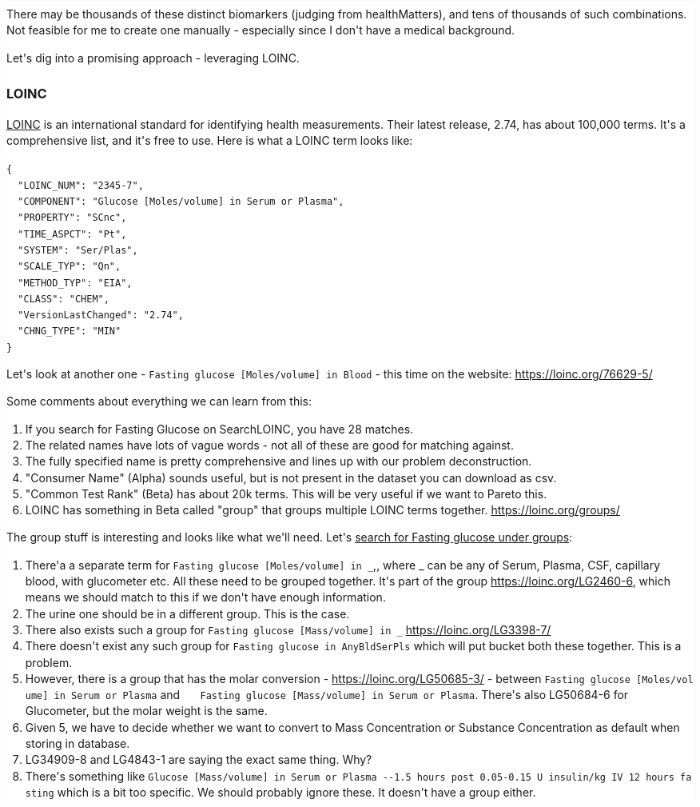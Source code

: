 There may be thousands of these distinct biomarkers (judging from healthMatters), and tens of thousands of such combinations. Not feasible for me to create one manually - especially since I don't have a medical background.

Let's dig into a promising approach - leveraging LOINC.

### LOINC

[LOINC](https://loinc.org) is an international standard for identifying health measurements. Their latest release, 2.74, has about 100,000 terms. It's a comprehensive list, and it's free to use.
Here is what a LOINC term looks like:

```
{
  "LOINC_NUM": "2345-7",
  "COMPONENT": "Glucose [Moles/volume] in Serum or Plasma",
  "PROPERTY": "SCnc",
  "TIME_ASPCT": "Pt",
  "SYSTEM": "Ser/Plas",
  "SCALE_TYP": "Qn",
  "METHOD_TYP": "EIA",
  "CLASS": "CHEM",
  "VersionLastChanged": "2.74",
  "CHNG_TYPE": "MIN"
}
```

Let's look at another one - `Fasting glucose [Moles/volume] in Blood` - this time on the website: https://loinc.org/76629-5/

Some comments about everything we can learn from this:

1. If you search for Fasting Glucose on SearchLOINC, you have 28 matches.
2. The related names have lots of vague words - not all of these are good for matching against.
3. The fully specified name is pretty comprehensive and lines up with our problem deconstruction.
4. "Consumer Name" (Alpha) sounds useful, but is not present in the dataset you can download as csv.
5. "Common Test Rank" (Beta) has about 20k terms. This will be very useful if we want to Pareto this.
6. LOINC has something in Beta called "group" that groups multiple LOINC terms together. https://loinc.org/groups/

The group stuff is interesting and looks like what we'll need. Let's [search for Fasting glucose under groups](https://loinc.org/search/?t=4&s=fasting+glucose):

1. There'a a separate term for `Fasting glucose [Moles/volume] in _`,, where \_ can be any of Serum, Plasma, CSF, capillary blood, with glucometer etc. All these need to be grouped together. It's part of the group https://loinc.org/LG2460-6, which means we should match to this if we don't have enough information.
2. The urine one should be in a different group. This is the case.
3. There also exists such a group for `Fasting glucose [Mass/volume] in _` https://loinc.org/LG3398-7/
4. There doesn't exist any such group for `Fasting glucose in AnyBldSerPls` which will put bucket both these together. This is a problem.
5. However, there is a group that has the molar conversion - https://loinc.org/LG50685-3/ - between `Fasting glucose [Moles/volume] in Serum or Plasma` and `	Fasting glucose [Mass/volume] in Serum or Plasma`. There's also LG50684-6 for Glucometer, but the molar weight is the same.
6. Given 5, we have to decide whether we want to convert to Mass Concentration or Substance Concentration as default when storing in database.
7. LG34909-8 and LG4843-1 are saying the exact same thing. Why?
8. There's something like `Glucose [Mass/volume] in Serum or Plasma --1.5 hours post 0.05-0.15 U insulin/kg IV 12 hours fasting` which is a bit too specific. We should probably ignore these. It doesn't have a group either.


[^gpt]: The nice thing about a world with chatGPT is that you're no longer very intimidated to try things you can imagine.You (1) do a back and forth to brainstorm a solution with the chatbot, and (2) send the unstructured parts of the problem (i.e. the part you don't know how / are too lazy to deterministically handle) to the GPT API and iterate on the prompt.